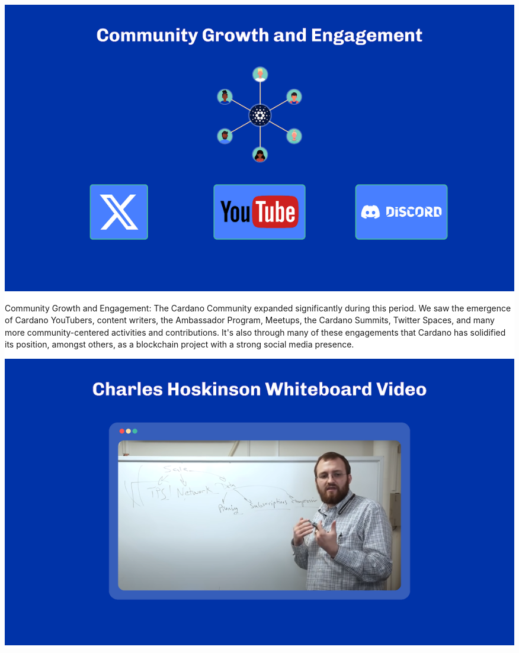 ![alt text](https://github.com/cardano-foundation/cardano-academy/blob/main/CBCA/Diagrams/3.7.9.png)

Community Growth and Engagement: The Cardano Community expanded significantly during this period. We saw the emergence of Cardano YouTubers, content writers, the Ambassador Program, Meetups, the Cardano Summits, Twitter Spaces, and many more community-centered activities and contributions. It's also through many of these engagements that Cardano has solidified its position, amongst others, as a blockchain project with a strong social media presence.

![alt text](https://github.com/cardano-foundation/cardano-academy/blob/main/CBCA/Diagrams/3.7.10.png)
